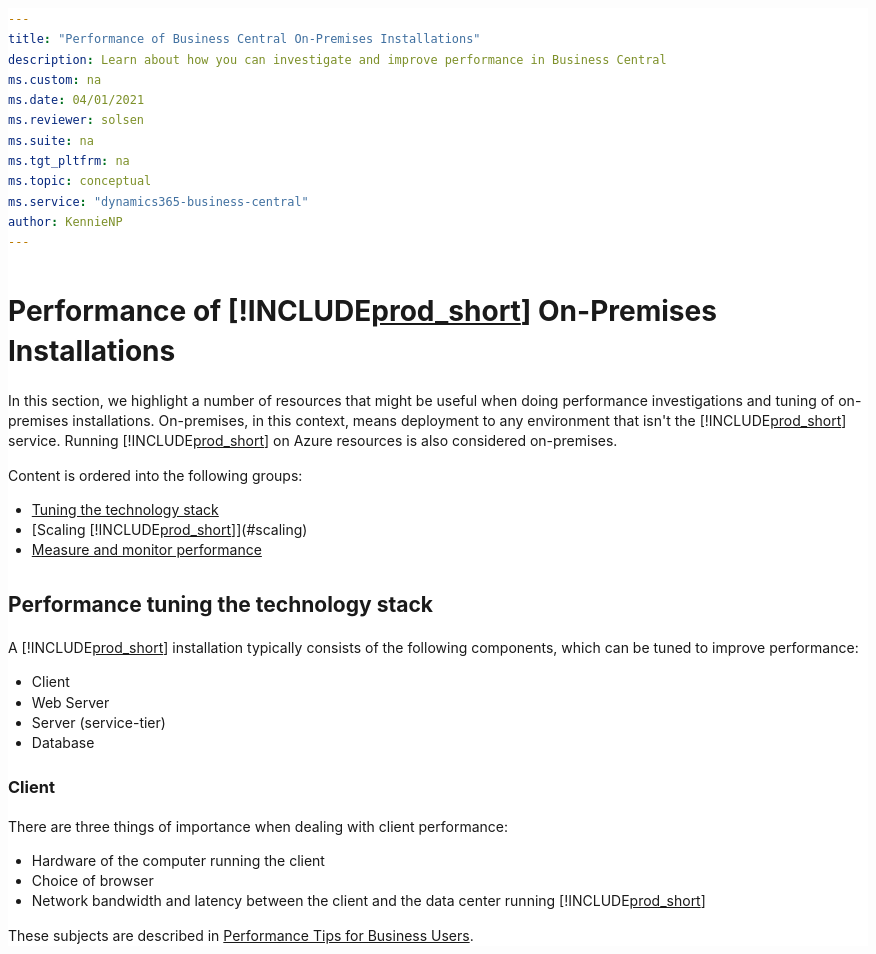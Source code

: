 ```yaml
---
title: "Performance of Business Central On-Premises Installations"
description: Learn about how you can investigate and improve performance in Business Central
ms.custom: na
ms.date: 04/01/2021
ms.reviewer: solsen
ms.suite: na
ms.tgt_pltfrm: na
ms.topic: conceptual
ms.service: "dynamics365-business-central"
author: KennieNP
---
```


# Performance of [!INCLUDE[prod_short](../developer/includes/prod_short.md)] On-Premises Installations

In this section, we highlight a number of resources that might be useful when doing performance investigations and tuning of on-premises installations. On-premises, in this context, means deployment to any environment that isn't the [!INCLUDE[prod_short](../developer/includes/prod_short.md)] service. Running [!INCLUDE[prod_short](../developer/includes/prod_short.md)] on Azure resources is also considered on-premises.

Content is ordered into the following groups:

- [Tuning the technology stack](#tuningstack)
- [Scaling [!INCLUDE[prod_short](../developer/includes/prod_short.md)]](#scaling)
- [Measure and monitor performance](#measure)


## <a name="tuningstack"></a>Performance tuning the technology stack

A [!INCLUDE[prod_short](../developer/includes/prod_short.md)] installation typically consists of the following components, which can be tuned to improve performance:

- Client
- Web Server
- Server (service-tier)
- Database

### Client

There are three things of importance when dealing with client performance:

- Hardware of the computer running the client
- Choice of browser
- Network bandwidth and latency between the client and the data center running [!INCLUDE[prod_short](../developer/includes/prod_short.md)]

These subjects are described in [Performance Tips for Business Users](performance-users.md).
